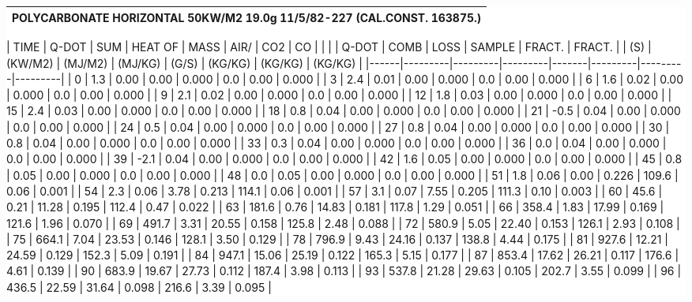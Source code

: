| POLYCARBONATE HORIZONTAL 50KW/M2 19.0g 11/5/82-227 (CAL.CONST. 163875.) |
|-----------------------------------------------------------------------------|

| TIME | Q-DOT | SUM | HEAT OF | MASS | AIR/ | CO2 | CO |
|      |       | Q-DOT | COMB | LOSS | SAMPLE | FRACT. | FRACT. |
| (S) | (KW/M2) | (MJ/M2) | (MJ/KG) | (G/S) | (KG/KG) | (KG/KG) | (KG/KG) |
|------|---------|---------|---------|-------|---------|---------|---------|
| 0 | 1.3 | 0.00 | 0.00 | 0.000 | 0.0 | 0.00 | 0.000 |
| 3 | 2.4 | 0.01 | 0.00 | 0.000 | 0.0 | 0.00 | 0.000 |
| 6 | 1.6 | 0.02 | 0.00 | 0.000 | 0.0 | 0.00 | 0.000 |
| 9 | 2.1 | 0.02 | 0.00 | 0.000 | 0.0 | 0.00 | 0.000 |
| 12 | 1.8 | 0.03 | 0.00 | 0.000 | 0.0 | 0.00 | 0.000 |
| 15 | 2.4 | 0.03 | 0.00 | 0.000 | 0.0 | 0.00 | 0.000 |
| 18 | 0.8 | 0.04 | 0.00 | 0.000 | 0.0 | 0.00 | 0.000 |
| 21 | -0.5 | 0.04 | 0.00 | 0.000 | 0.0 | 0.00 | 0.000 |
| 24 | 0.5 | 0.04 | 0.00 | 0.000 | 0.0 | 0.00 | 0.000 |
| 27 | 0.8 | 0.04 | 0.00 | 0.000 | 0.0 | 0.00 | 0.000 |
| 30 | 0.8 | 0.04 | 0.00 | 0.000 | 0.0 | 0.00 | 0.000 |
| 33 | 0.3 | 0.04 | 0.00 | 0.000 | 0.0 | 0.00 | 0.000 |
| 36 | 0.0 | 0.04 | 0.00 | 0.000 | 0.0 | 0.00 | 0.000 |
| 39 | -2.1 | 0.04 | 0.00 | 0.000 | 0.0 | 0.00 | 0.000 |
| 42 | 1.6 | 0.05 | 0.00 | 0.000 | 0.0 | 0.00 | 0.000 |
| 45 | 0.8 | 0.05 | 0.00 | 0.000 | 0.0 | 0.00 | 0.000 |
| 48 | 0.0 | 0.05 | 0.00 | 0.000 | 0.0 | 0.00 | 0.000 |
| 51 | 1.8 | 0.06 | 0.00 | 0.226 | 109.6 | 0.06 | 0.001 |
| 54 | 2.3 | 0.06 | 3.78 | 0.213 | 114.1 | 0.06 | 0.001 |
| 57 | 3.1 | 0.07 | 7.55 | 0.205 | 111.3 | 0.10 | 0.003 |
| 60 | 45.6 | 0.21 | 11.28 | 0.195 | 112.4 | 0.47 | 0.022 |
| 63 | 181.6 | 0.76 | 14.83 | 0.181 | 117.8 | 1.29 | 0.051 |
| 66 | 358.4 | 1.83 | 17.99 | 0.169 | 121.6 | 1.96 | 0.070 |
| 69 | 491.7 | 3.31 | 20.55 | 0.158 | 125.8 | 2.48 | 0.088 |
| 72 | 580.9 | 5.05 | 22.40 | 0.153 | 126.1 | 2.93 | 0.108 |
| 75 | 664.1 | 7.04 | 23.53 | 0.146 | 128.1 | 3.50 | 0.129 |
| 78 | 796.9 | 9.43 | 24.16 | 0.137 | 138.8 | 4.44 | 0.175 |
| 81 | 927.6 | 12.21 | 24.59 | 0.129 | 152.3 | 5.09 | 0.191 |
| 84 | 947.1 | 15.06 | 25.19 | 0.122 | 165.3 | 5.15 | 0.177 |
| 87 | 853.4 | 17.62 | 26.21 | 0.117 | 176.6 | 4.61 | 0.139 |
| 90 | 683.9 | 19.67 | 27.73 | 0.112 | 187.4 | 3.98 | 0.113 |
| 93 | 537.8 | 21.28 | 29.63 | 0.105 | 202.7 | 3.55 | 0.099 |
| 96 | 436.5 | 22.59 | 31.64 | 0.098 | 216.6 | 3.39 | 0.095 |